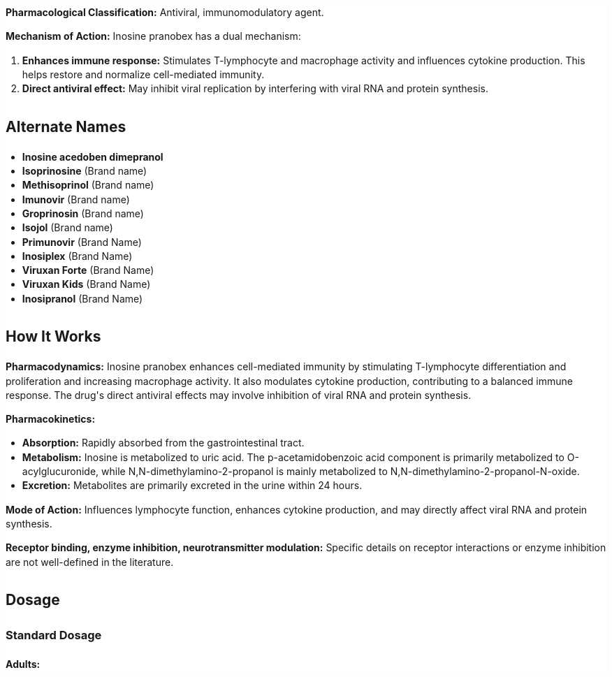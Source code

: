 **Pharmacological Classification:**  Antiviral, immunomodulatory agent.

**Mechanism of Action:** Inosine pranobex has a dual mechanism:

1. **Enhances immune response:** Stimulates T-lymphocyte and macrophage activity and influences cytokine production.  This helps restore and normalize cell-mediated immunity.
2. **Direct antiviral effect:** May inhibit viral replication by interfering with viral RNA and protein synthesis.



## **Alternate Names**

* **Inosine acedoben dimepranol**
* **Isoprinosine** (Brand name)
* **Methisoprinol** (Brand name)
* **Imunovir** (Brand name)
* **Groprinosin** (Brand name)
* **Isojol** (Brand name)
* **Primunovir** (Brand Name)
* **Inosiplex** (Brand Name)
* **Viruxan Forte** (Brand Name)
* **Viruxan Kids** (Brand Name)
* **Inosipranol** (Brand Name)




## **How It Works**

**Pharmacodynamics:** Inosine pranobex enhances cell-mediated immunity by stimulating T-lymphocyte differentiation and proliferation and increasing macrophage activity. It also modulates cytokine production, contributing to a balanced immune response. The drug's direct antiviral effects may involve inhibition of viral RNA and protein synthesis.

**Pharmacokinetics:**

* **Absorption:** Rapidly absorbed from the gastrointestinal tract.
* **Metabolism:** Inosine is metabolized to uric acid.  The p-acetamidobenzoic acid component is primarily metabolized to O-acylglucuronide, while N,N-dimethylamino-2-propanol is mainly metabolized to N,N-dimethylamino-2-propanol-N-oxide.
* **Excretion:** Metabolites are primarily excreted in the urine within 24 hours.

**Mode of Action:**  Influences lymphocyte function,  enhances cytokine production, and may directly affect viral RNA and protein synthesis.

**Receptor binding, enzyme inhibition, neurotransmitter modulation:** Specific details on receptor interactions or enzyme inhibition are not well-defined in the literature.


## **Dosage**


### **Standard Dosage**

#### **Adults:**
